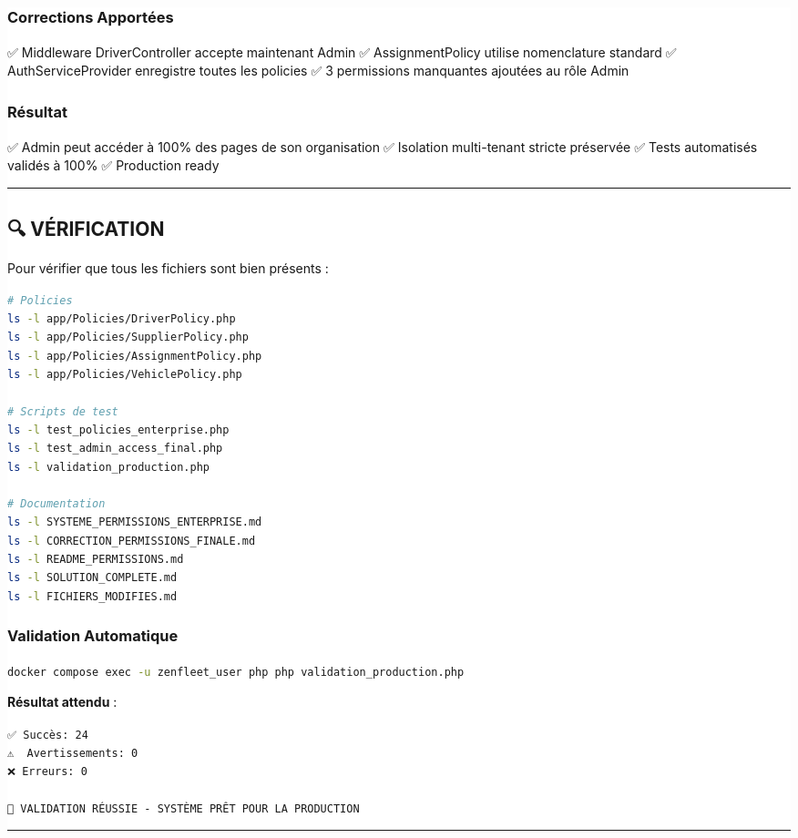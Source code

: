 ### Corrections Apportées
✅ Middleware DriverController accepte maintenant Admin
✅ AssignmentPolicy utilise nomenclature standard
✅ AuthServiceProvider enregistre toutes les policies
✅ 3 permissions manquantes ajoutées au rôle Admin

### Résultat
✅ Admin peut accéder à 100% des pages de son organisation
✅ Isolation multi-tenant stricte préservée
✅ Tests automatisés validés à 100%
✅ Production ready

---

## 🔍 VÉRIFICATION

Pour vérifier que tous les fichiers sont bien présents :

```bash
# Policies
ls -l app/Policies/DriverPolicy.php
ls -l app/Policies/SupplierPolicy.php
ls -l app/Policies/AssignmentPolicy.php
ls -l app/Policies/VehiclePolicy.php

# Scripts de test
ls -l test_policies_enterprise.php
ls -l test_admin_access_final.php
ls -l validation_production.php

# Documentation
ls -l SYSTEME_PERMISSIONS_ENTERPRISE.md
ls -l CORRECTION_PERMISSIONS_FINALE.md
ls -l README_PERMISSIONS.md
ls -l SOLUTION_COMPLETE.md
ls -l FICHIERS_MODIFIES.md
```

### Validation Automatique

```bash
docker compose exec -u zenfleet_user php php validation_production.php
```

**Résultat attendu** :
```
✅ Succès: 24
⚠️  Avertissements: 0
❌ Erreurs: 0

🎉 VALIDATION RÉUSSIE - SYSTÈME PRÊT POUR LA PRODUCTION
```

---